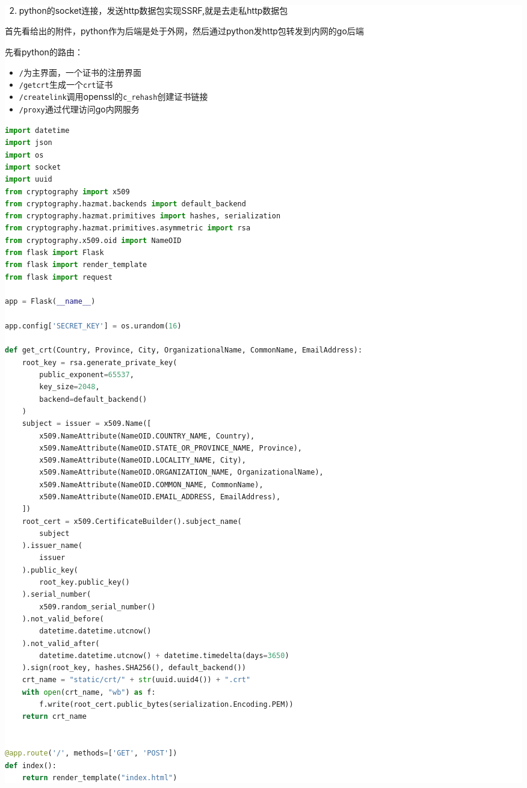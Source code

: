 2. python的socket连接，发送http数据包实现SSRF,就是去走私http数据包

首先看给出的附件，python作为后端是处于外网，然后通过python发http包转发到内网的go后端

先看python的路由：

- `/`为主界面，一个证书的注册界面
- `/getcrt`生成一个`crt`证书
- `/createlink`调用openssl的`c_rehash`创建证书链接
- `/proxy`通过代理访问go内网服务

```python
import datetime
import json
import os
import socket
import uuid
from cryptography import x509
from cryptography.hazmat.backends import default_backend
from cryptography.hazmat.primitives import hashes, serialization
from cryptography.hazmat.primitives.asymmetric import rsa
from cryptography.x509.oid import NameOID
from flask import Flask
from flask import render_template
from flask import request

app = Flask(__name__)

app.config['SECRET_KEY'] = os.urandom(16)

def get_crt(Country, Province, City, OrganizationalName, CommonName, EmailAddress):
    root_key = rsa.generate_private_key(
        public_exponent=65537,
        key_size=2048,
        backend=default_backend()
    )
    subject = issuer = x509.Name([
        x509.NameAttribute(NameOID.COUNTRY_NAME, Country),
        x509.NameAttribute(NameOID.STATE_OR_PROVINCE_NAME, Province),
        x509.NameAttribute(NameOID.LOCALITY_NAME, City),
        x509.NameAttribute(NameOID.ORGANIZATION_NAME, OrganizationalName),
        x509.NameAttribute(NameOID.COMMON_NAME, CommonName),
        x509.NameAttribute(NameOID.EMAIL_ADDRESS, EmailAddress),
    ])
    root_cert = x509.CertificateBuilder().subject_name(
        subject
    ).issuer_name(
        issuer
    ).public_key(
        root_key.public_key()
    ).serial_number(
        x509.random_serial_number()
    ).not_valid_before(
        datetime.datetime.utcnow()
    ).not_valid_after(
        datetime.datetime.utcnow() + datetime.timedelta(days=3650)
    ).sign(root_key, hashes.SHA256(), default_backend())
    crt_name = "static/crt/" + str(uuid.uuid4()) + ".crt"
    with open(crt_name, "wb") as f:
        f.write(root_cert.public_bytes(serialization.Encoding.PEM))
    return crt_name


@app.route('/', methods=['GET', 'POST'])
def index():
    return render_template("index.html")
```